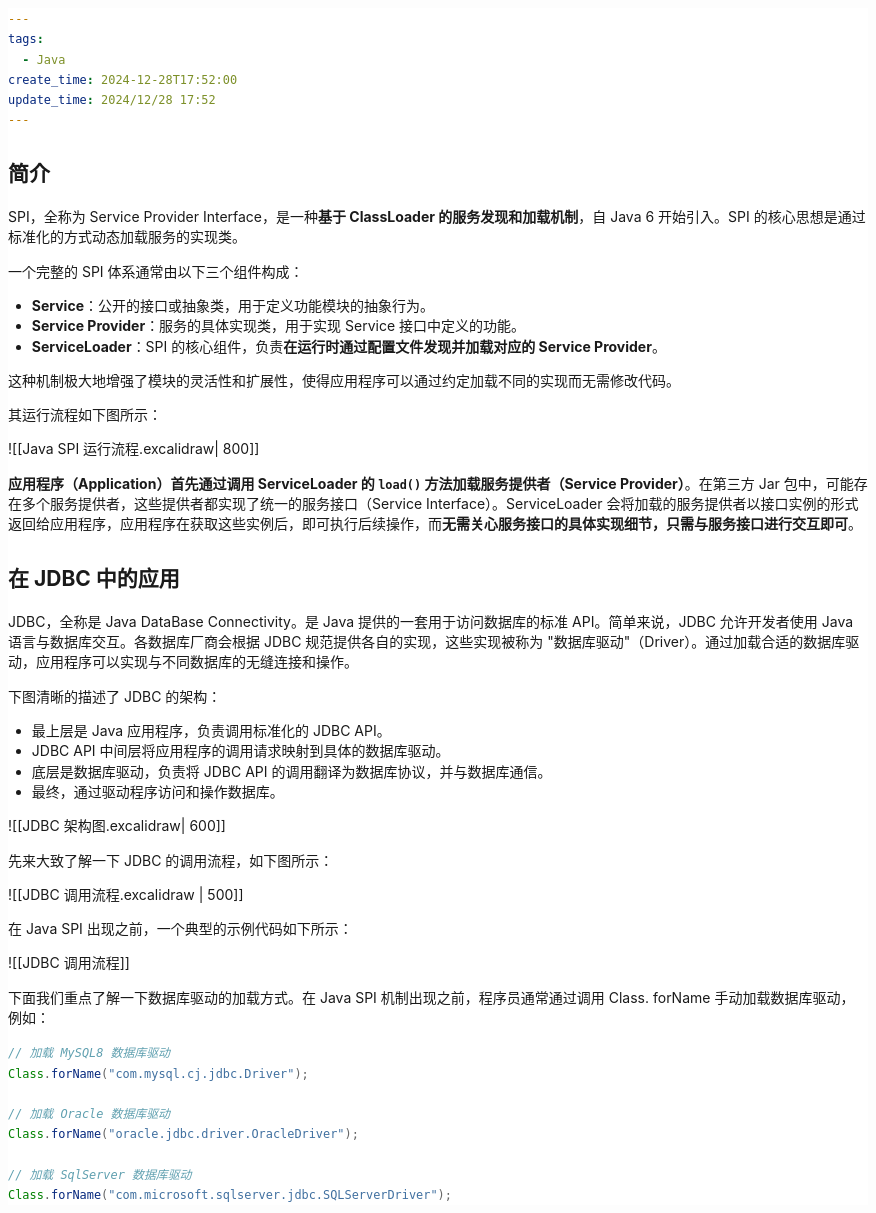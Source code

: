 ```yaml
---
tags:
  - Java
create_time: 2024-12-28T17:52:00
update_time: 2024/12/28 17:52
---
```


## 简介

SPI，全称为 Service Provider Interface，是一种**基于 ClassLoader 的服务发现和加载机制**，自 Java 6 开始引入。SPI 的核心思想是通过标准化的方式动态加载服务的实现类。

一个完整的 SPI 体系通常由以下三个组件构成：

- **Service**：公开的接口或抽象类，用于定义功能模块的抽象行为。
- **Service Provider**：服务的具体实现类，用于实现 Service 接口中定义的功能。
- **ServiceLoader**：SPI 的核心组件，负责**在运行时通过配置文件发现并加载对应的 Service Provider**。

这种机制极大地增强了模块的灵活性和扩展性，使得应用程序可以通过约定加载不同的实现而无需修改代码。

其运行流程如下图所示：

![[Java SPI 运行流程.excalidraw| 800]]

**应用程序（Application）首先通过调用 ServiceLoader 的 `load()` 方法加载服务提供者（Service Provider）**。在第三方 Jar 包中，可能存在多个服务提供者，这些提供者都实现了统一的服务接口（Service Interface）。ServiceLoader 会将加载的服务提供者以接口实例的形式返回给应用程序，应用程序在获取这些实例后，即可执行后续操作，而**无需关心服务接口的具体实现细节，只需与服务接口进行交互即可**。

## 在 JDBC 中的应用

JDBC，全称是 Java DataBase Connectivity。是 Java 提供的一套用于访问数据库的标准 API。简单来说，JDBC 允许开发者使用 Java 语言与数据库交互。各数据库厂商会根据 JDBC 规范提供各自的实现，这些实现被称为 "数据库驱动"（Driver）。通过加载合适的数据库驱动，应用程序可以实现与不同数据库的无缝连接和操作。

下图清晰的描述了 JDBC 的架构：

- 最上层是 Java 应用程序，负责调用标准化的 JDBC API。
- JDBC API 中间层将应用程序的调用请求映射到具体的数据库驱动。
- 底层是数据库驱动，负责将 JDBC API 的调用翻译为数据库协议，并与数据库通信。
- 最终，通过驱动程序访问和操作数据库。

![[JDBC 架构图.excalidraw| 600]]

先来大致了解一下 JDBC 的调用流程，如下图所示：

![[JDBC 调用流程.excalidraw | 500]]

在 Java SPI 出现之前，一个典型的示例代码如下所示：

![[JDBC 调用流程]]

下面我们重点了解一下数据库驱动的加载方式。在 Java SPI 机制出现之前，程序员通常通过调用 Class. forName 手动加载数据库驱动，例如：

```java
// 加载 MySQL8 数据库驱动
Class.forName("com.mysql.cj.jdbc.Driver");

// 加载 Oracle 数据库驱动
Class.forName("oracle.jdbc.driver.OracleDriver");

// 加载 SqlServer 数据库驱动
Class.forName("com.microsoft.sqlserver.jdbc.SQLServerDriver");
```
